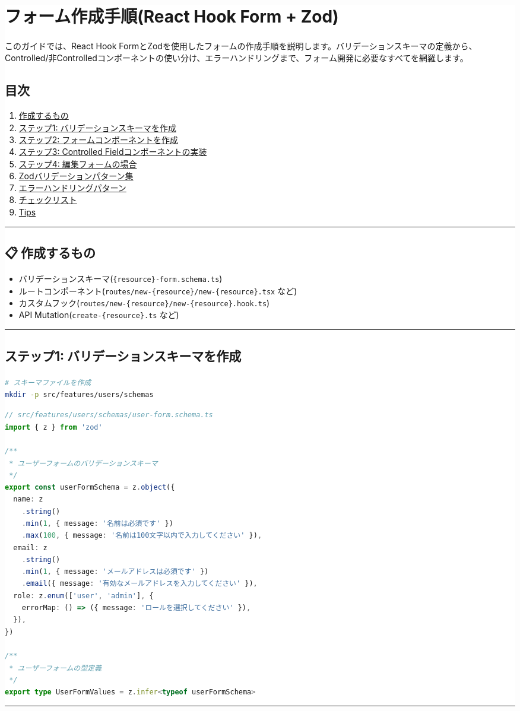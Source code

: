 # フォーム作成手順(React Hook Form + Zod)

このガイドでは、React Hook FormとZodを使用したフォームの作成手順を説明します。バリデーションスキーマの定義から、Controlled/非Controlledコンポーネントの使い分け、エラーハンドリングまで、フォーム開発に必要なすべてを網羅します。

## 目次

1. [作成するもの](#作成するもの)
2. [ステップ1: バリデーションスキーマを作成](#ステップ1-バリデーションスキーマを作成)
3. [ステップ2: フォームコンポーネントを作成](#ステップ2-フォームコンポーネントを作成)
4. [ステップ3: Controlled Fieldコンポーネントの実装](#ステップ3-controlled-fieldコンポーネントの実装)
5. [ステップ4: 編集フォームの場合](#ステップ4-編集フォームの場合)
6. [Zodバリデーションパターン集](#zodバリデーションパターン集)
7. [エラーハンドリングパターン](#エラーハンドリングパターン)
8. [チェックリスト](#チェックリスト)
9. [Tips](#tips)

---

## 📋 作成するもの

- バリデーションスキーマ(`{resource}-form.schema.ts`)
- ルートコンポーネント(`routes/new-{resource}/new-{resource}.tsx` など)
- カスタムフック(`routes/new-{resource}/new-{resource}.hook.ts`)
- API Mutation(`create-{resource}.ts` など)

---

## ステップ1: バリデーションスキーマを作成

```bash
# スキーマファイルを作成
mkdir -p src/features/users/schemas
```

```typescript
// src/features/users/schemas/user-form.schema.ts
import { z } from 'zod'

/**
 * ユーザーフォームのバリデーションスキーマ
 */
export const userFormSchema = z.object({
  name: z
    .string()
    .min(1, { message: '名前は必須です' })
    .max(100, { message: '名前は100文字以内で入力してください' }),
  email: z
    .string()
    .min(1, { message: 'メールアドレスは必須です' })
    .email({ message: '有効なメールアドレスを入力してください' }),
  role: z.enum(['user', 'admin'], {
    errorMap: () => ({ message: 'ロールを選択してください' }),
  }),
})

/**
 * ユーザーフォームの型定義
 */
export type UserFormValues = z.infer<typeof userFormSchema>
```

---